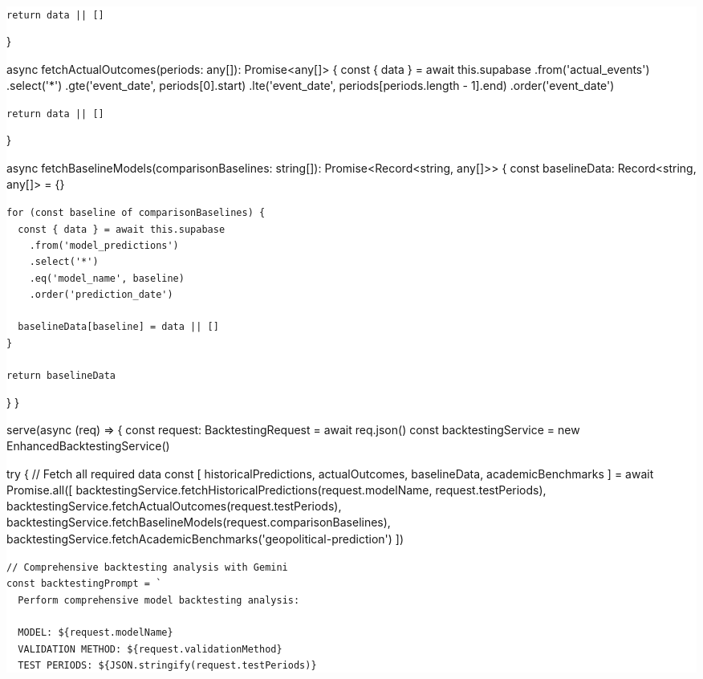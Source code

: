     return data || []
  }
  
  async fetchActualOutcomes(periods: any[]): Promise<any[]> {
    const { data } = await this.supabase
      .from('actual_events')
      .select('*')
      .gte('event_date', periods[0].start)
      .lte('event_date', periods[periods.length - 1].end)
      .order('event_date')
    
    return data || []
  }
  
  async fetchBaselineModels(comparisonBaselines: string[]): Promise<Record<string, any[]>> {
    const baselineData: Record<string, any[]> = {}
    
    for (const baseline of comparisonBaselines) {
      const { data } = await this.supabase
        .from('model_predictions')
        .select('*')
        .eq('model_name', baseline)
        .order('prediction_date')
      
      baselineData[baseline] = data || []
    }
    
    return baselineData
  }
}

serve(async (req) => {
  const request: BacktestingRequest = await req.json()
  const backtestingService = new EnhancedBacktestingService()
  
  try {
    // Fetch all required data
    const [
      historicalPredictions,
      actualOutcomes,
      baselineData,
      academicBenchmarks
    ] = await Promise.all([
      backtestingService.fetchHistoricalPredictions(request.modelName, request.testPeriods),
      backtestingService.fetchActualOutcomes(request.testPeriods),
      backtestingService.fetchBaselineModels(request.comparisonBaselines),
      backtestingService.fetchAcademicBenchmarks('geopolitical-prediction')
    ])
    
    // Comprehensive backtesting analysis with Gemini
    const backtestingPrompt = `
      Perform comprehensive model backtesting analysis:
      
      MODEL: ${request.modelName}
      VALIDATION METHOD: ${request.validationMethod}
      TEST PERIODS: ${JSON.stringify(request.testPeriods)}
      